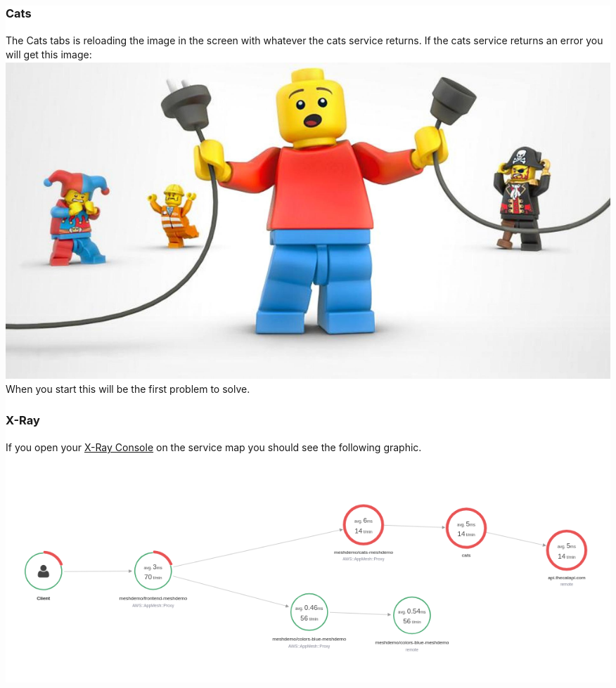 ### Cats
The Cats tabs is reloading the image in the screen with whatever the cats service returns.  If the cats service returns an error you will get this image:
![](frontend/error.jpg)
When you start this will be the first problem to solve.

### X-Ray
If you open your [X-Ray Console](https://eu-west-1.console.aws.amazon.com/xray/home?#/service-map) on the service map you should see the following graphic.
![](images/x-ray-no-cats.png)
